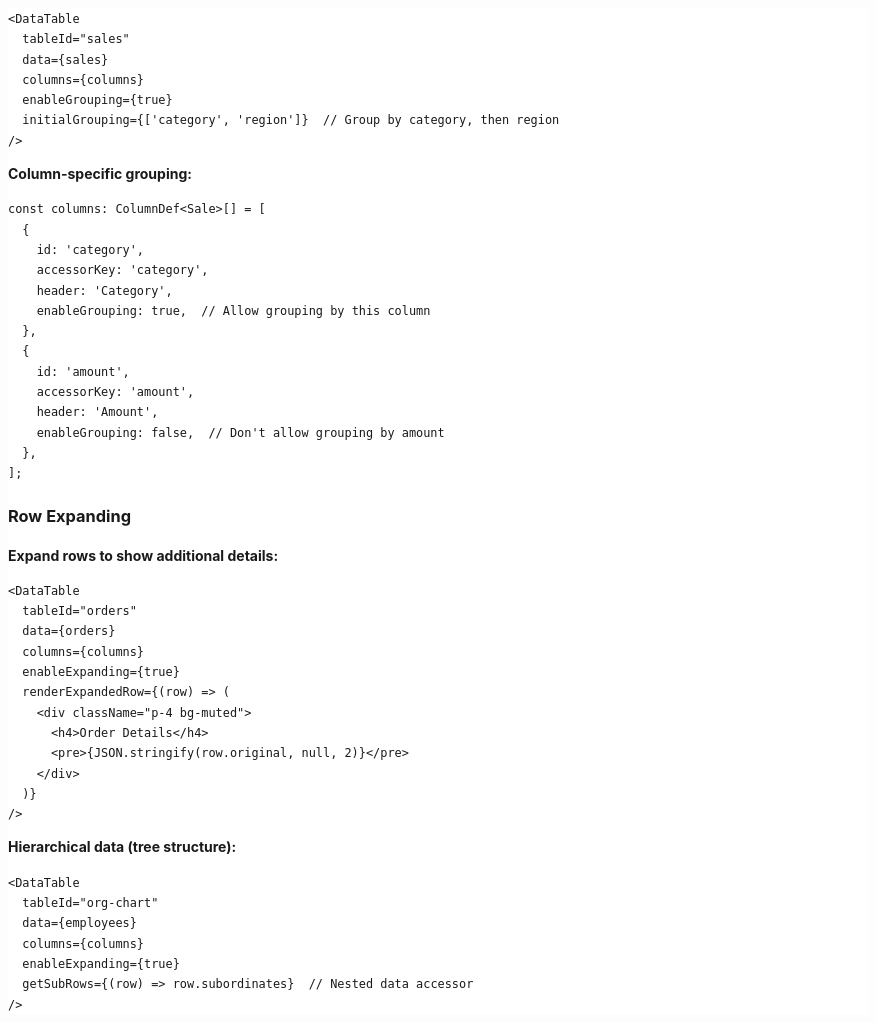 ```tsx
<DataTable
  tableId="sales"
  data={sales}
  columns={columns}
  enableGrouping={true}
  initialGrouping={['category', 'region']}  // Group by category, then region
/>
```

**Column-specific grouping:**

```tsx
const columns: ColumnDef<Sale>[] = [
  {
    id: 'category',
    accessorKey: 'category',
    header: 'Category',
    enableGrouping: true,  // Allow grouping by this column
  },
  {
    id: 'amount',
    accessorKey: 'amount',
    header: 'Amount',
    enableGrouping: false,  // Don't allow grouping by amount
  },
];
```

### Row Expanding

**Expand rows to show additional details:**

```tsx
<DataTable
  tableId="orders"
  data={orders}
  columns={columns}
  enableExpanding={true}
  renderExpandedRow={(row) => (
    <div className="p-4 bg-muted">
      <h4>Order Details</h4>
      <pre>{JSON.stringify(row.original, null, 2)}</pre>
    </div>
  )}
/>
```

**Hierarchical data (tree structure):**

```tsx
<DataTable
  tableId="org-chart"
  data={employees}
  columns={columns}
  enableExpanding={true}
  getSubRows={(row) => row.subordinates}  // Nested data accessor
/>
```

